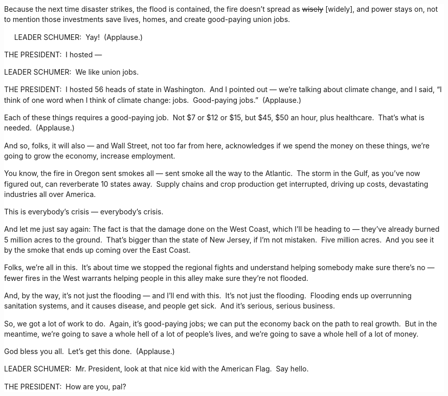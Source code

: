 Because the next time disaster strikes, the flood is contained, the fire
doesn’t spread as <s>wisely</s> \[widely\], and power stays on, not to
mention those investments save lives, homes, and create good-paying
union jobs.

     LEADER SCHUMER:  Yay!  (Applause.)  

THE PRESIDENT:  I hosted —

LEADER SCHUMER:  We like union jobs.

THE PRESIDENT:  I hosted 56 heads of state in Washington.  And I pointed
out — we’re talking about climate change, and I said, “I think of one
word when I think of climate change: jobs.  Good-paying jobs.” 
(Applause.) 

Each of these things requires a good-paying job.  Not $7 or $12 or $15,
but $45, $50 an hour, plus healthcare.  That’s what is needed. 
(Applause.)

And so, folks, it will also — and Wall Street, not too far from here,
acknowledges if we spend the money on these things, we’re going to grow
the economy, increase employment. 

You know, the fire in Oregon sent smokes all — sent smoke all the way to
the Atlantic.  The storm in the Gulf, as you’ve now figured out, can
reverberate 10 states away.  Supply chains and crop production get
interrupted, driving up costs, devastating industries all over America. 

This is everybody’s crisis — everybody’s crisis. 

And let me just say again: The fact is that the damage done on the West
Coast, which I’ll be heading to — they’ve already burned 5 million acres
to the ground.  That’s bigger than the state of New Jersey, if I’m not
mistaken.  Five million acres.  And you see it by the smoke that ends up
coming over the East Coast.

Folks, we’re all in this.  It’s about time we stopped the regional
fights and understand helping somebody make sure there’s no — fewer
fires in the West warrants helping people in this alley make sure
they’re not flooded. 

And, by the way, it’s not just the flooding — and I’ll end with this. 
It’s not just the flooding.  Flooding ends up overrunning sanitation
systems, and it causes disease, and people get sick.  And it’s serious,
serious business.

So, we got a lot of work to do.  Again, it’s good-paying jobs; we can
put the economy back on the path to real growth.  But in the meantime,
we’re going to save a whole hell of a lot of people’s lives, and we’re
going to save a whole hell of a lot of money. 

God bless you all.  Let’s get this done.  (Applause.) 

LEADER SCHUMER:  Mr. President, look at that nice kid with the American
Flag.  Say hello.

THE PRESIDENT:  How are you, pal?
